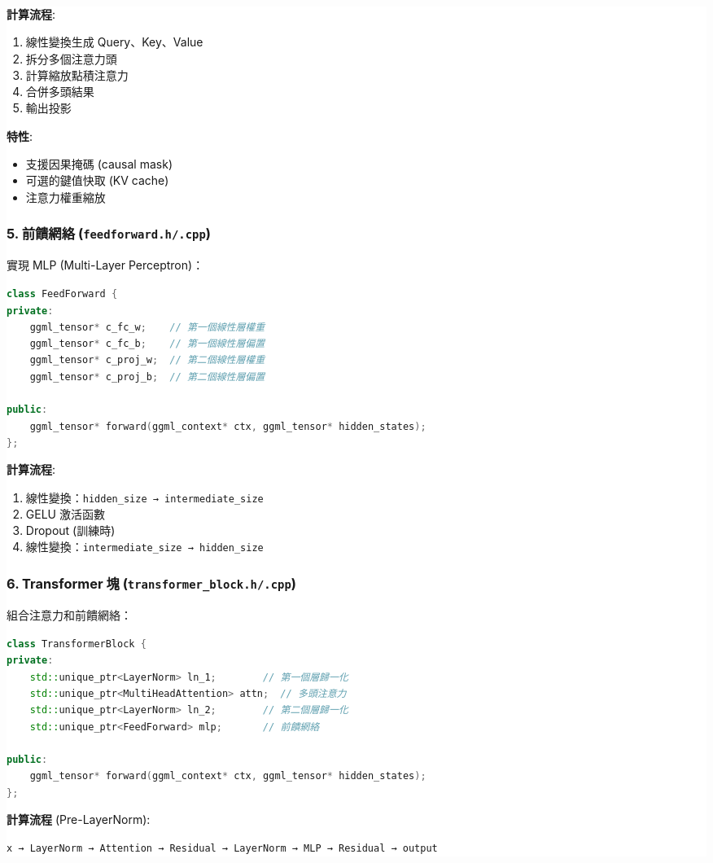 **計算流程**:
1. 線性變換生成 Query、Key、Value
2. 拆分多個注意力頭
3. 計算縮放點積注意力
4. 合併多頭結果
5. 輸出投影

**特性**:
- 支援因果掩碼 (causal mask)
- 可選的鍵值快取 (KV cache)
- 注意力權重縮放

### 5. 前饋網絡 (`feedforward.h/.cpp`)

實現 MLP (Multi-Layer Perceptron)：

```cpp
class FeedForward {
private:
    ggml_tensor* c_fc_w;    // 第一個線性層權重
    ggml_tensor* c_fc_b;    // 第一個線性層偏置
    ggml_tensor* c_proj_w;  // 第二個線性層權重
    ggml_tensor* c_proj_b;  // 第二個線性層偏置
    
public:
    ggml_tensor* forward(ggml_context* ctx, ggml_tensor* hidden_states);
};
```

**計算流程**:
1. 線性變換：`hidden_size → intermediate_size`
2. GELU 激活函數
3. Dropout (訓練時)
4. 線性變換：`intermediate_size → hidden_size`

### 6. Transformer 塊 (`transformer_block.h/.cpp`)

組合注意力和前饋網絡：

```cpp
class TransformerBlock {
private:
    std::unique_ptr<LayerNorm> ln_1;        // 第一個層歸一化
    std::unique_ptr<MultiHeadAttention> attn;  // 多頭注意力
    std::unique_ptr<LayerNorm> ln_2;        // 第二個層歸一化
    std::unique_ptr<FeedForward> mlp;       // 前饋網絡
    
public:
    ggml_tensor* forward(ggml_context* ctx, ggml_tensor* hidden_states);
};
```

**計算流程** (Pre-LayerNorm):
```
x → LayerNorm → Attention → Residual → LayerNorm → MLP → Residual → output
```
